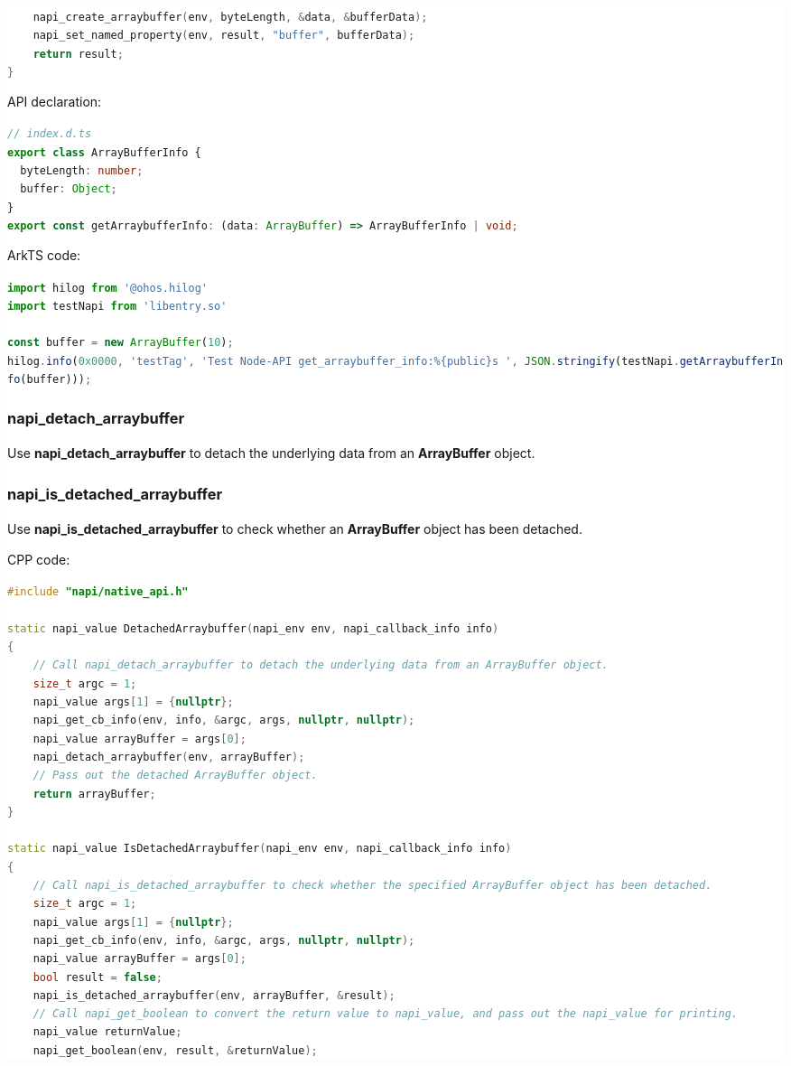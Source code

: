 ```cpp
    napi_create_arraybuffer(env, byteLength, &data, &bufferData);
    napi_set_named_property(env, result, "buffer", bufferData);
    return result;
}
```

API declaration:

```ts
// index.d.ts
export class ArrayBufferInfo {
  byteLength: number;
  buffer: Object;
}
export const getArraybufferInfo: (data: ArrayBuffer) => ArrayBufferInfo | void;
```

ArkTS code:

```ts
import hilog from '@ohos.hilog'
import testNapi from 'libentry.so'

const buffer = new ArrayBuffer(10);
hilog.info(0x0000, 'testTag', 'Test Node-API get_arraybuffer_info:%{public}s ', JSON.stringify(testNapi.getArraybufferInfo(buffer)));
```

### napi_detach_arraybuffer

Use **napi_detach_arraybuffer** to detach the underlying data from an **ArrayBuffer** object.

### napi_is_detached_arraybuffer

Use **napi_is_detached_arraybuffer** to check whether an **ArrayBuffer** object has been detached.

CPP code:

```cpp
#include "napi/native_api.h"

static napi_value DetachedArraybuffer(napi_env env, napi_callback_info info)
{
    // Call napi_detach_arraybuffer to detach the underlying data from an ArrayBuffer object.
    size_t argc = 1;
    napi_value args[1] = {nullptr};
    napi_get_cb_info(env, info, &argc, args, nullptr, nullptr);
    napi_value arrayBuffer = args[0];
    napi_detach_arraybuffer(env, arrayBuffer);
    // Pass out the detached ArrayBuffer object.
    return arrayBuffer;
}

static napi_value IsDetachedArraybuffer(napi_env env, napi_callback_info info)
{
    // Call napi_is_detached_arraybuffer to check whether the specified ArrayBuffer object has been detached.
    size_t argc = 1;
    napi_value args[1] = {nullptr};
    napi_get_cb_info(env, info, &argc, args, nullptr, nullptr);
    napi_value arrayBuffer = args[0];
    bool result = false;
    napi_is_detached_arraybuffer(env, arrayBuffer, &result);
    // Call napi_get_boolean to convert the return value to napi_value, and pass out the napi_value for printing.
    napi_value returnValue;
    napi_get_boolean(env, result, &returnValue);
```